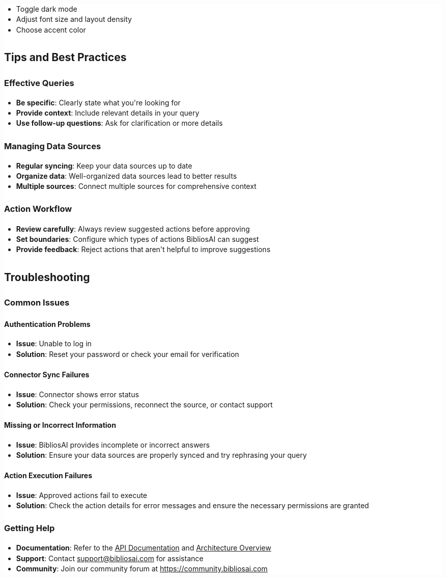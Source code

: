 - Toggle dark mode
- Adjust font size and layout density
- Choose accent color

## Tips and Best Practices

### Effective Queries

- **Be specific**: Clearly state what you're looking for
- **Provide context**: Include relevant details in your query
- **Use follow-up questions**: Ask for clarification or more details

### Managing Data Sources

- **Regular syncing**: Keep your data sources up to date
- **Organize data**: Well-organized data sources lead to better results
- **Multiple sources**: Connect multiple sources for comprehensive context

### Action Workflow

- **Review carefully**: Always review suggested actions before approving
- **Set boundaries**: Configure which types of actions BibliosAI can suggest
- **Provide feedback**: Reject actions that aren't helpful to improve suggestions

## Troubleshooting

### Common Issues

#### Authentication Problems

- **Issue**: Unable to log in
- **Solution**: Reset your password or check your email for verification

#### Connector Sync Failures

- **Issue**: Connector shows error status
- **Solution**: Check your permissions, reconnect the source, or contact support

#### Missing or Incorrect Information

- **Issue**: BibliosAI provides incomplete or incorrect answers
- **Solution**: Ensure your data sources are properly synced and try rephrasing your query

#### Action Execution Failures

- **Issue**: Approved actions fail to execute
- **Solution**: Check the action details for error messages and ensure the necessary permissions are granted

### Getting Help

- **Documentation**: Refer to the [API Documentation](api.md) and [Architecture Overview](architecture.md)
- **Support**: Contact support@bibliosai.com for assistance
- **Community**: Join our community forum at https://community.bibliosai.com
